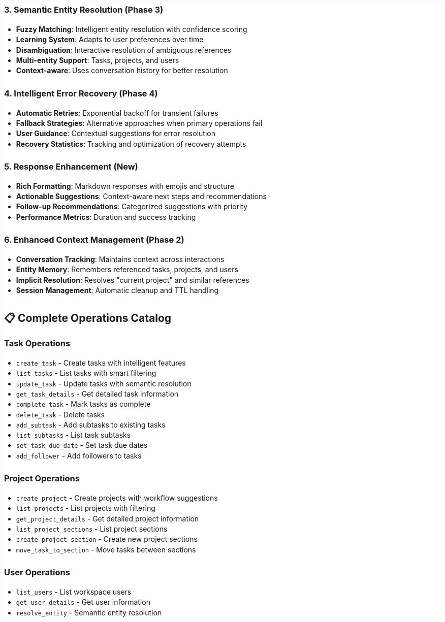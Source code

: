 ### 3. **Semantic Entity Resolution** (Phase 3)
- **Fuzzy Matching**: Intelligent entity resolution with confidence scoring
- **Learning System**: Adapts to user preferences over time
- **Disambiguation**: Interactive resolution of ambiguous references
- **Multi-entity Support**: Tasks, projects, and users
- **Context-aware**: Uses conversation history for better resolution

### 4. **Intelligent Error Recovery** (Phase 4)
- **Automatic Retries**: Exponential backoff for transient failures
- **Fallback Strategies**: Alternative approaches when primary operations fail
- **User Guidance**: Contextual suggestions for error resolution
- **Recovery Statistics**: Tracking and optimization of recovery attempts

### 5. **Response Enhancement** (New)
- **Rich Formatting**: Markdown responses with emojis and structure
- **Actionable Suggestions**: Context-aware next steps and recommendations
- **Follow-up Recommendations**: Categorized suggestions with priority
- **Performance Metrics**: Duration and success tracking

### 6. **Enhanced Context Management** (Phase 2)
- **Conversation Tracking**: Maintains context across interactions
- **Entity Memory**: Remembers referenced tasks, projects, and users
- **Implicit Resolution**: Resolves "current project" and similar references
- **Session Management**: Automatic cleanup and TTL handling

## 📋 Complete Operations Catalog

### Task Operations
- `create_task` - Create tasks with intelligent features
- `list_tasks` - List tasks with smart filtering
- `update_task` - Update tasks with semantic resolution
- `get_task_details` - Get detailed task information
- `complete_task` - Mark tasks as complete
- `delete_task` - Delete tasks
- `add_subtask` - Add subtasks to existing tasks
- `list_subtasks` - List task subtasks
- `set_task_due_date` - Set task due dates
- `add_follower` - Add followers to tasks

### Project Operations
- `create_project` - Create projects with workflow suggestions
- `list_projects` - List projects with filtering
- `get_project_details` - Get detailed project information
- `list_project_sections` - List project sections
- `create_project_section` - Create new project sections
- `move_task_to_section` - Move tasks between sections

### User Operations
- `list_users` - List workspace users
- `get_user_details` - Get user information
- `resolve_entity` - Semantic entity resolution
